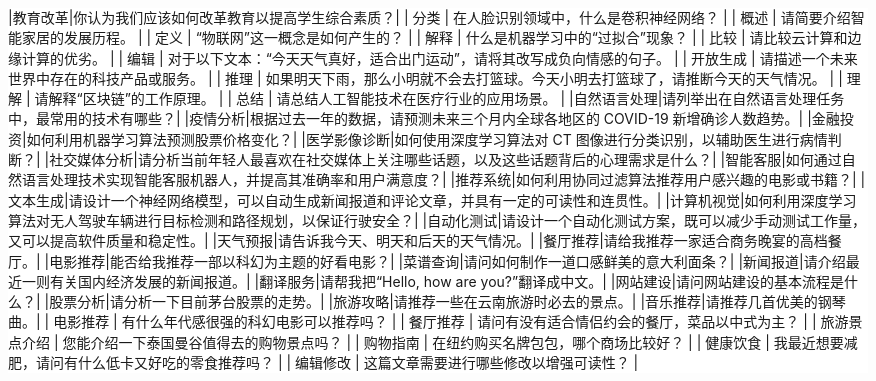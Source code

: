 |教育改革|你认为我们应该如何改革教育以提高学生综合素质？|
| 分类 | 在人脸识别领域中，什么是卷积神经网络？ |
| 概述 | 请简要介绍智能家居的发展历程。 |
| 定义 | “物联网”这一概念是如何产生的？ |
| 解释 | 什么是机器学习中的“过拟合”现象？ |
| 比较 | 请比较云计算和边缘计算的优劣。 |
| 编辑 | 对于以下文本：“今天天气真好，适合出门运动”，请将其改写成负向情感的句子。 |
| 开放生成 | 请描述一个未来世界中存在的科技产品或服务。 |
| 推理 | 如果明天下雨，那么小明就不会去打篮球。今天小明去打篮球了，请推断今天的天气情况。 |
| 理解 | 请解释“区块链”的工作原理。 |
| 总结 | 请总结人工智能技术在医疗行业的应用场景。 |
|自然语言处理|请列举出在自然语言处理任务中，最常用的技术有哪些？|
|疫情分析|根据过去一年的数据，请预测未来三个月内全球各地区的 COVID-19 新增确诊人数趋势。|
|金融投资|如何利用机器学习算法预测股票价格变化？|
|医学影像诊断|如何使用深度学习算法对 CT 图像进行分类识别，以辅助医生进行病情判断？|
|社交媒体分析|请分析当前年轻人最喜欢在社交媒体上关注哪些话题，以及这些话题背后的心理需求是什么？|
|智能客服|如何通过自然语言处理技术实现智能客服机器人，并提高其准确率和用户满意度？|
|推荐系统|如何利用协同过滤算法推荐用户感兴趣的电影或书籍？|
|文本生成|请设计一个神经网络模型，可以自动生成新闻报道和评论文章，并具有一定的可读性和连贯性。|
|计算机视觉|如何利用深度学习算法对无人驾驶车辆进行目标检测和路径规划，以保证行驶安全？|
|自动化测试|请设计一个自动化测试方案，既可以减少手动测试工作量，又可以提高软件质量和稳定性。|
|天气预报|请告诉我今天、明天和后天的天气情况。|
|餐厅推荐|请给我推荐一家适合商务晚宴的高档餐厅。|
|电影推荐|能否给我推荐一部以科幻为主题的好看电影？|
|菜谱查询|请问如何制作一道口感鲜美的意大利面条？|
|新闻报道|请介绍最近一则有关国内经济发展的新闻报道。|
|翻译服务|请帮我把“Hello, how are you?”翻译成中文。|
|网站建设|请问网站建设的基本流程是什么？|
|股票分析|请分析一下目前茅台股票的走势。|
|旅游攻略|请推荐一些在云南旅游时必去的景点。|
|音乐推荐|请推荐几首优美的钢琴曲。|
| 电影推荐               | 有什么年代感很强的科幻电影可以推荐吗？                                               |
| 餐厅推荐               | 请问有没有适合情侣约会的餐厅，菜品以中式为主？                                           |
| 旅游景点介绍             | 您能介绍一下泰国曼谷值得去的购物景点吗？                                             |
| 购物指南               | 在纽约购买名牌包包，哪个商场比较好？                                                 |
| 健康饮食               | 我最近想要减肥，请问有什么低卡又好吃的零食推荐吗？                                        |
| 编辑修改               | 这篇文章需要进行哪些修改以增强可读性？                                               |